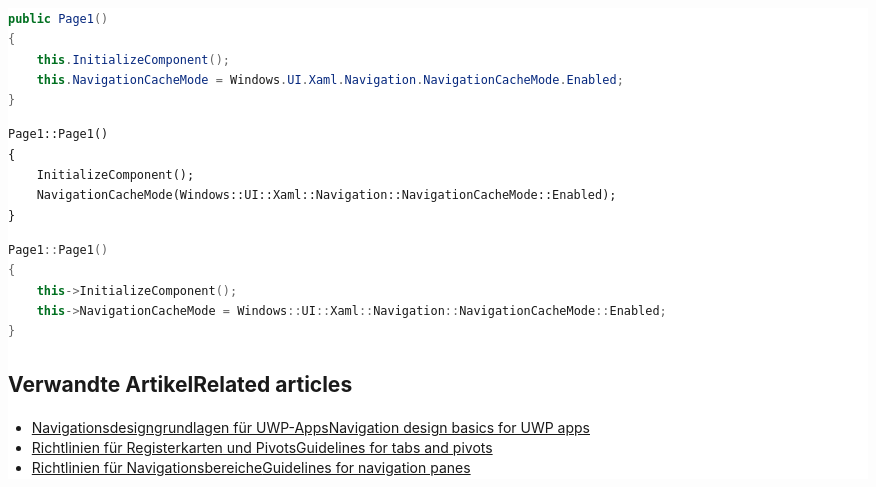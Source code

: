 ```csharp
public Page1()
{
    this.InitializeComponent();
    this.NavigationCacheMode = Windows.UI.Xaml.Navigation.NavigationCacheMode.Enabled;
}
```

```cppwinrt
Page1::Page1()
{
    InitializeComponent();
    NavigationCacheMode(Windows::UI::Xaml::Navigation::NavigationCacheMode::Enabled);
}
```

```cpp
Page1::Page1()
{
    this->InitializeComponent();
    this->NavigationCacheMode = Windows::UI::Xaml::Navigation::NavigationCacheMode::Enabled;
}
```

## <a name="related-articles"></a><span data-ttu-id="000c6-186">Verwandte Artikel</span><span class="sxs-lookup"><span data-stu-id="000c6-186">Related articles</span></span>
* [<span data-ttu-id="000c6-187">Navigationsdesigngrundlagen für UWP-Apps</span><span class="sxs-lookup"><span data-stu-id="000c6-187">Navigation design basics for UWP apps</span></span>](https://msdn.microsoft.com/library/windows/apps/dn958438)
* [<span data-ttu-id="000c6-188">Richtlinien für Registerkarten und Pivots</span><span class="sxs-lookup"><span data-stu-id="000c6-188">Guidelines for tabs and pivots</span></span>](https://msdn.microsoft.com/library/windows/apps/dn997788)
* [<span data-ttu-id="000c6-189">Richtlinien für Navigationsbereiche</span><span class="sxs-lookup"><span data-stu-id="000c6-189">Guidelines for navigation panes</span></span>](https://msdn.microsoft.com/library/windows/apps/dn997766)

